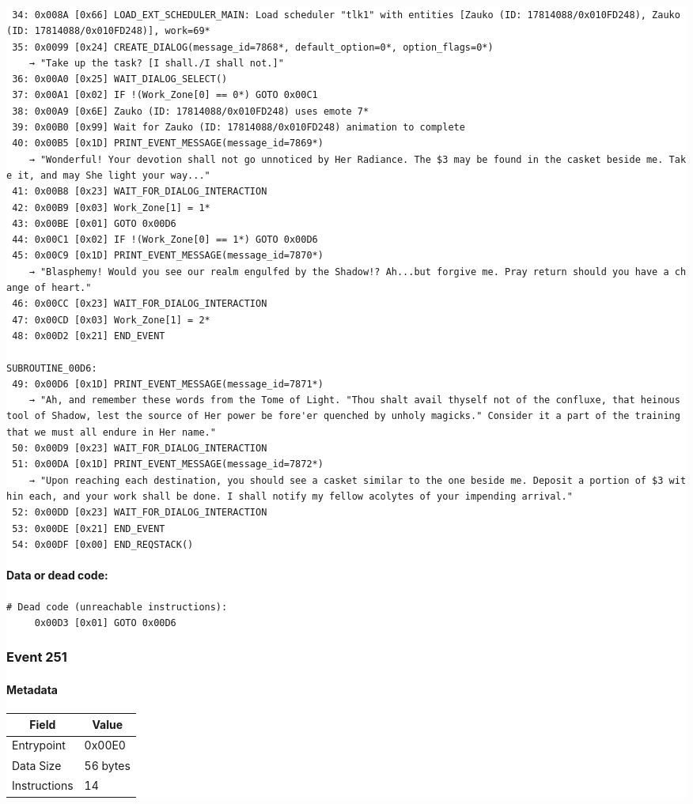 ```
 34: 0x008A [0x66] LOAD_EXT_SCHEDULER_MAIN: Load scheduler "tlk1" with entities [Zauko (ID: 17814088/0x010FD248), Zauko (ID: 17814088/0x010FD248)], work=69*
 35: 0x0099 [0x24] CREATE_DIALOG(message_id=7868*, default_option=0*, option_flags=0*)
    → "Take up the task? [I shall./I shall not.]"
 36: 0x00A0 [0x25] WAIT_DIALOG_SELECT()
 37: 0x00A1 [0x02] IF !(Work_Zone[0] == 0*) GOTO 0x00C1
 38: 0x00A9 [0x6E] Zauko (ID: 17814088/0x010FD248) uses emote 7*
 39: 0x00B0 [0x99] Wait for Zauko (ID: 17814088/0x010FD248) animation to complete
 40: 0x00B5 [0x1D] PRINT_EVENT_MESSAGE(message_id=7869*)
    → "Wonderful! Your devotion shall not go unnoticed by Her Radiance. The $3 may be found in the casket beside me. Take it, and may She light your way..."
 41: 0x00B8 [0x23] WAIT_FOR_DIALOG_INTERACTION
 42: 0x00B9 [0x03] Work_Zone[1] = 1*
 43: 0x00BE [0x01] GOTO 0x00D6
 44: 0x00C1 [0x02] IF !(Work_Zone[0] == 1*) GOTO 0x00D6
 45: 0x00C9 [0x1D] PRINT_EVENT_MESSAGE(message_id=7870*)
    → "Blasphemy! Would you see our realm engulfed by the Shadow!? Ah...but forgive me. Pray return should you have a change of heart."
 46: 0x00CC [0x23] WAIT_FOR_DIALOG_INTERACTION
 47: 0x00CD [0x03] Work_Zone[1] = 2*
 48: 0x00D2 [0x21] END_EVENT

SUBROUTINE_00D6:
 49: 0x00D6 [0x1D] PRINT_EVENT_MESSAGE(message_id=7871*)
    → "Ah, and remember these words from the Tome of Light. "Thou shalt avail thyself not of the confluxe, that heinous tool of Shadow, lest the source of Her power be fore'er quenched by unholy magicks." Consider it a part of the training that we must all endure in Her name."
 50: 0x00D9 [0x23] WAIT_FOR_DIALOG_INTERACTION
 51: 0x00DA [0x1D] PRINT_EVENT_MESSAGE(message_id=7872*)
    → "Upon reaching each destination, you should see a casket similar to the one beside me. Deposit a portion of $3 within each, and your work shall be done. I shall notify my fellow acolytes of your impending arrival."
 52: 0x00DD [0x23] WAIT_FOR_DIALOG_INTERACTION
 53: 0x00DE [0x21] END_EVENT
 54: 0x00DF [0x00] END_REQSTACK()
```

#### Data or dead code:

```
# Dead code (unreachable instructions):
     0x00D3 [0x01] GOTO 0x00D6
```

### Event 251

#### Metadata

| Field        | Value    |
|--------------|----------|
| Entrypoint   | 0x00E0   |
| Data Size    | 56 bytes |
| Instructions | 14       |

